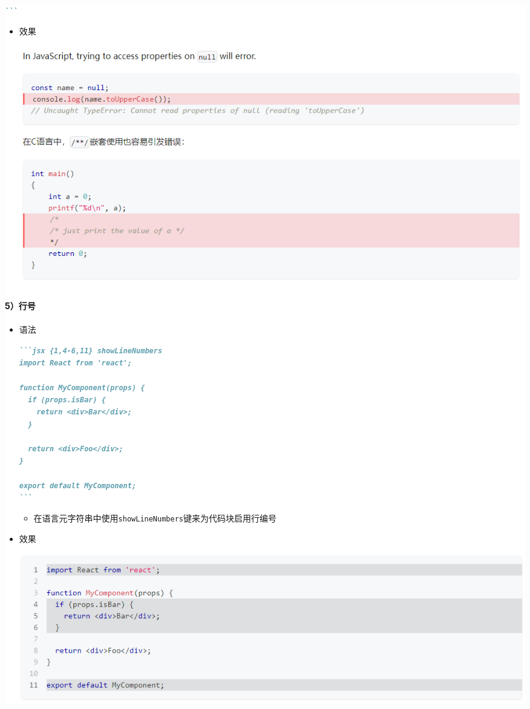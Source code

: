   ````markdown
  ```
  ````

- 效果

  ![09](imgs/09.png)



#### 5）行号

- 语法

  ````markdown
  ```jsx {1,4-6,11} showLineNumbers
  import React from 'react';
  
  function MyComponent(props) {
    if (props.isBar) {
      return <div>Bar</div>;
    }
  
    return <div>Foo</div>;
  }
  
  export default MyComponent;
  ```
  ````

  - 在语言元字符串中使用`showLineNumbers`键来为代码块启用行编号

- 效果

  ![10](imgs/10.png)
